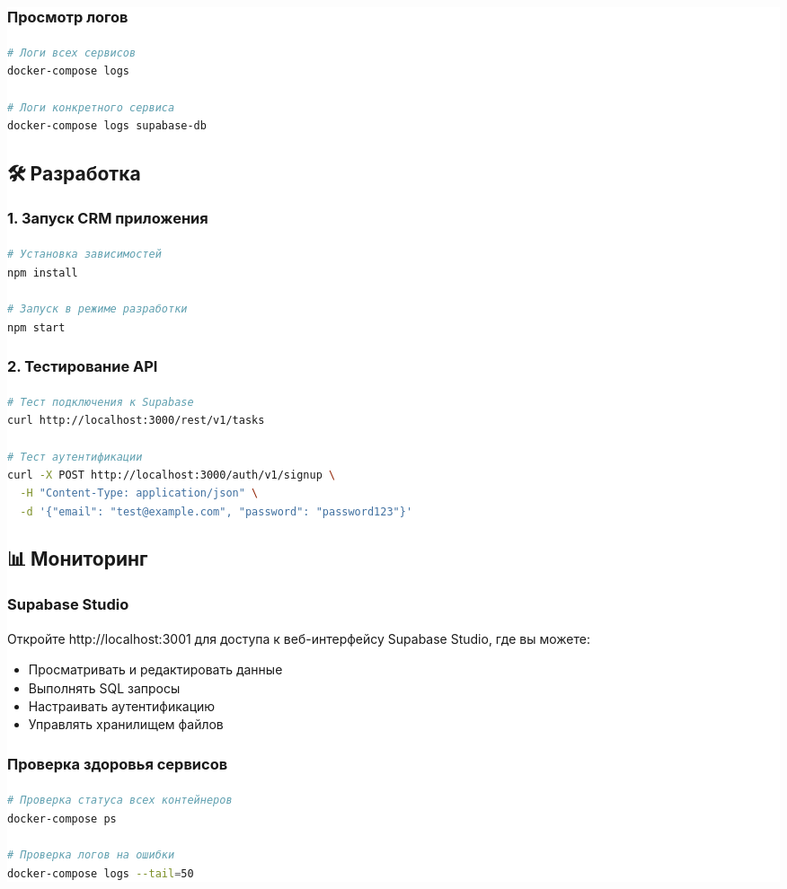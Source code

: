 ### Просмотр логов

```bash
# Логи всех сервисов
docker-compose logs

# Логи конкретного сервиса
docker-compose logs supabase-db
```

## 🛠️ Разработка

### 1. Запуск CRM приложения

```bash
# Установка зависимостей
npm install

# Запуск в режиме разработки
npm start
```

### 2. Тестирование API

```bash
# Тест подключения к Supabase
curl http://localhost:3000/rest/v1/tasks

# Тест аутентификации
curl -X POST http://localhost:3000/auth/v1/signup \
  -H "Content-Type: application/json" \
  -d '{"email": "test@example.com", "password": "password123"}'
```

## 📊 Мониторинг

### Supabase Studio

Откройте http://localhost:3001 для доступа к веб-интерфейсу Supabase Studio, где вы можете:

- Просматривать и редактировать данные
- Выполнять SQL запросы
- Настраивать аутентификацию
- Управлять хранилищем файлов

### Проверка здоровья сервисов

```bash
# Проверка статуса всех контейнеров
docker-compose ps

# Проверка логов на ошибки
docker-compose logs --tail=50
```
